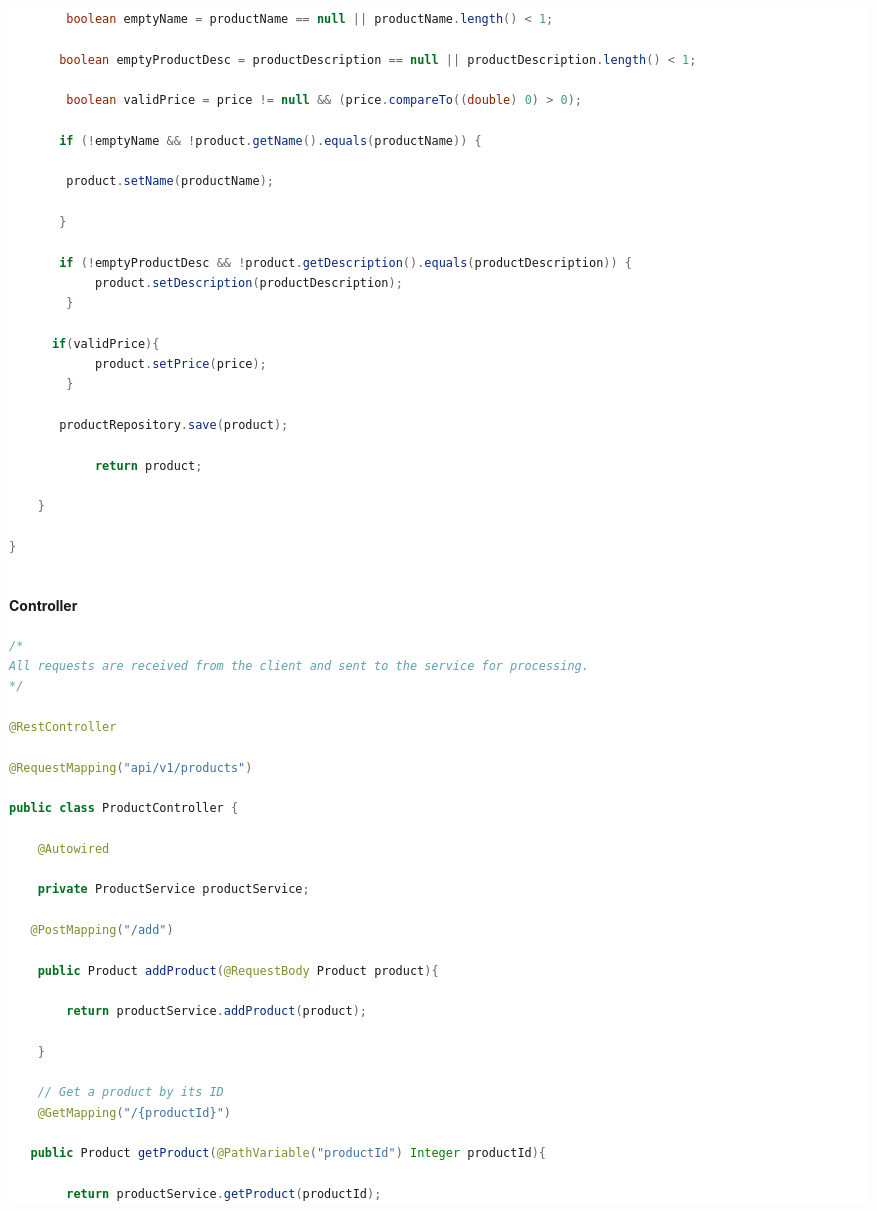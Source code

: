 ```java
        boolean emptyName = productName == null || productName.length() < 1;

       boolean emptyProductDesc = productDescription == null || productDescription.length() < 1;

        boolean validPrice = price != null && (price.compareTo((double) 0) > 0);

       if (!emptyName && !product.getName().equals(productName)) {

        product.setName(productName);

       }

       if (!emptyProductDesc && !product.getDescription().equals(productDescription)) {
            product.setDescription(productDescription);
        }

      if(validPrice){
            product.setPrice(price);
        }

       productRepository.save(product);

            return product;

    }

}



```

#### Controller

```java
/*
All requests are received from the client and sent to the service for processing. 
*/

@RestController

@RequestMapping("api/v1/products")

public class ProductController {

    @Autowired

    private ProductService productService;

   @PostMapping("/add")

    public Product addProduct(@RequestBody Product product){

        return productService.addProduct(product);

    }

    // Get a product by its ID
    @GetMapping("/{productId}")  

   public Product getProduct(@PathVariable("productId") Integer productId){

        return productService.getProduct(productId);

```